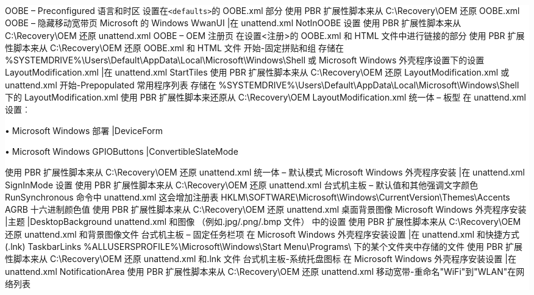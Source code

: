 <tr class="odd">
<td align="left">OOBE – Preconfigured 语言和时区</td>
<td align="left">设置在<code>&lt;defaults&gt;</code>的 OOBE.xml 部分</td>
<td align="left">使用 PBR 扩展性脚本来从 C:\Recovery\OEM 还原 OOBE.xml</td>
</tr>
<tr class="even">
<td align="left">OOBE – 隐藏移动宽带页</td>
<td align="left">Microsoft 的 Windows WwanUI |在 unattend.xml NotInOOBE 设置</td>
<td align="left">使用 PBR 扩展性脚本来从 C:\Recovery\OEM 还原 unattend.xml</td>
</tr>
<tr class="odd">
<td align="left">OOBE – OEM 注册页</td>
<td align="left">在设置&lt;注册&gt;的 OOBE.xml 和 HTML 文件中进行链接的部分</td>
<td align="left">使用 PBR 扩展性脚本来从 C:\Recovery\OEM 还原 OOBE.xml 和 HTML 文件</td>
</tr>
<tr class="even">
<td align="left">开始-固定拼贴和组</td>
<td align="left">存储在 %SYSTEMDRIVE%\Users\Default\AppData\Local\Microsoft\Windows\Shell 或 Microsoft Windows 外壳程序设置下的设置 LayoutModification.xml |在 unattend.xml StartTiles</td>
<td align="left">使用 PBR 扩展性脚本来从 C:\Recovery\OEM 还原 LayoutModification.xml 或 unattend.xml</td>
</tr>
<tr class="odd">
<td align="left">开始-Prepopulated 常用程序列表</td>
<td align="left">存储在 %SYSTEMDRIVE%\Users\Default\AppData\Local\Microsoft\Windows\Shell 下的 LayoutModification.xml</td>
<td align="left">使用 PBR 扩展性脚本来还原从 C:\Recovery\OEM LayoutModification.xml</td>
</tr>
<tr class="even">
<td align="left">统一体 – 板型</td>
<td align="left">在 unattend.xml 设置︰
<p>• Microsoft Windows 部署 |DeviceForm</p>
<p>• Microsoft Windows GPIOButtons |ConvertibleSlateMode</p></td>
<td align="left">使用 PBR 扩展性脚本来从 C:\Recovery\OEM 还原 unattend.xml</td>
</tr>
<tr class="odd">
<td align="left">统一体 – 默认模式</td>
<td align="left">Microsoft Windows 外壳程序安装 |在 unattend.xml SignInMode 设置</td>
<td align="left">使用 PBR 扩展性脚本来从 C:\Recovery\OEM 还原 unattend.xml</td>
</tr>
<tr class="even">
<td align="left">台式机主板 – 默认值和其他强调文字颜色</td>
<td align="left">RunSynchronous 命令中 unattend.xml 这会增加注册表 HKLM\SOFTWARE\Microsoft\Windows\CurrentVersion\Themes\Accents AGRB 十六进制颜色值</td>
<td align="left">使用 PBR 扩展性脚本来从 C:\Recovery\OEM 还原 unattend.xml</td>
</tr>
<tr class="odd">
<td align="left">桌面背景图像</td>
<td align="left">Microsoft Windows 外壳程序安装 |主题 |DesktopBackground unattend.xml 和图像 （例如.jpg/.png/.bmp 文件） 中的设置</td>
<td align="left">使用 PBR 扩展性脚本来从 C:\Recovery\OEM 还原 unattend.xml 和背景图像文件</td>
</tr>
<tr class="even">
<td align="left">台式机主板 – 固定任务栏项</td>
<td align="left">在 Microsoft Windows 外壳程序安装设置 |在 unattend.xml 和快捷方式 (.lnk) TaskbarLinks %ALLUSERSPROFILE%\Microsoft\Windows\Start Menu\Programs\ 下的某个文件夹中存储的文件</td>
<td align="left">使用 PBR 扩展性脚本来从 C:\Recovery\OEM 还原 unattend.xml 和.lnk 文件</td>
</tr>
<tr class="odd">
<td align="left">台式机主板-系统托盘图标</td>
<td align="left">在 Microsoft Windows 外壳程序安装设置 |在 unattend.xml NotificationArea</td>
<td align="left">使用 PBR 扩展性脚本来从 C:\Recovery\OEM 还原 unattend.xml</td>
</tr>
<tr class="even">
<td align="left">移动宽带-重命名"WiFi"到"WLAN"在网络列表</td>